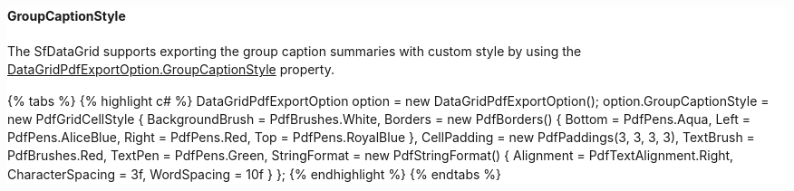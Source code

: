 #### GroupCaptionStyle

The SfDataGrid supports exporting the group caption summaries with custom style by using the [DataGridPdfExportOption.GroupCaptionStyle](https://help.syncfusion.com/cr/xamarin/Syncfusion.SfDataGrid.XForms.Exporting.DataGridPdfExportOption.html#Syncfusion_SfDataGrid_XForms_Exporting_DataGridPdfExportOption_GroupCaptionStyle) property.

{% tabs %}
{% highlight c# %}
DataGridPdfExportOption option = new DataGridPdfExportOption();
option.GroupCaptionStyle = new PdfGridCellStyle
{
    BackgroundBrush = PdfBrushes.White,
    Borders = new PdfBorders() { Bottom = PdfPens.Aqua, Left = PdfPens.AliceBlue, Right = PdfPens.Red, Top = PdfPens.RoyalBlue },
    CellPadding = new PdfPaddings(3, 3, 3, 3),
    TextBrush = PdfBrushes.Red,
    TextPen = PdfPens.Green,
    StringFormat = new PdfStringFormat() { Alignment = PdfTextAlignment.Right, CharacterSpacing = 3f, WordSpacing = 10f }
};
{% endhighlight %}
{% endtabs %}
